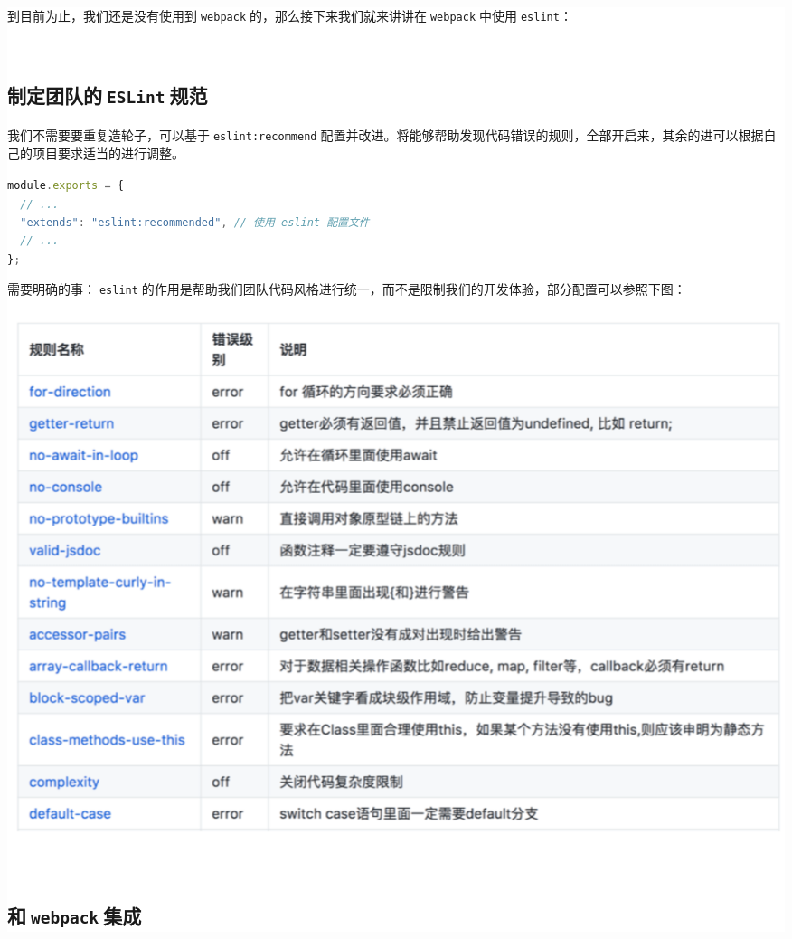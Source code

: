 到目前为止，我们还是没有使用到 `webpack` 的，那么接下来我们就来讲讲在 `webpack` 中使用 `eslint`：

&nbsp;

## 制定团队的 `ESLint` 规范

我们不需要要重复造轮子，可以基于 `eslint:recommend` 配置并改进。将能够帮助发现代码错误的规则，全部开启来，其余的进可以根据自己的项目要求适当的进行调整。

```javascript
module.exports = {
  // ...
  "extends": "eslint:recommended", // 使用 eslint 配置文件
  // ...
};
```

需要明确的事： `eslint` 的作用是帮助我们团队代码风格进行统一，而不是限制我们的开发体验，部分配置可以参照下图：

![](./img/eslint11.png)

&nbsp;

## 和 `webpack` 集成
